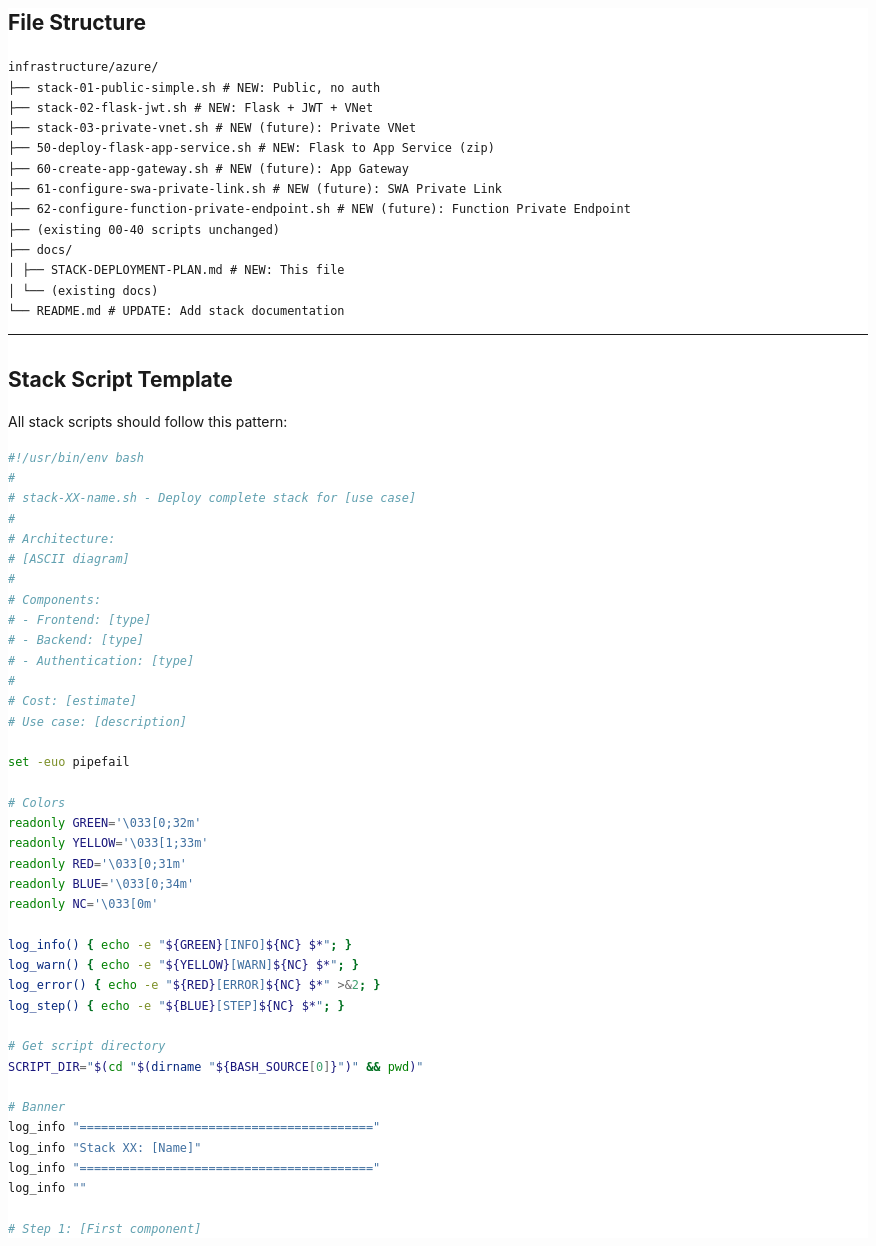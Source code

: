 ## File Structure

```text
infrastructure/azure/
├── stack-01-public-simple.sh # NEW: Public, no auth
├── stack-02-flask-jwt.sh # NEW: Flask + JWT + VNet
├── stack-03-private-vnet.sh # NEW (future): Private VNet
├── 50-deploy-flask-app-service.sh # NEW: Flask to App Service (zip)
├── 60-create-app-gateway.sh # NEW (future): App Gateway
├── 61-configure-swa-private-link.sh # NEW (future): SWA Private Link
├── 62-configure-function-private-endpoint.sh # NEW (future): Function Private Endpoint
├── (existing 00-40 scripts unchanged)
├── docs/
│ ├── STACK-DEPLOYMENT-PLAN.md # NEW: This file
│ └── (existing docs)
└── README.md # UPDATE: Add stack documentation
```

---

## Stack Script Template

All stack scripts should follow this pattern:

```bash
#!/usr/bin/env bash
#
# stack-XX-name.sh - Deploy complete stack for [use case]
#
# Architecture:
# [ASCII diagram]
#
# Components:
# - Frontend: [type]
# - Backend: [type]
# - Authentication: [type]
#
# Cost: [estimate]
# Use case: [description]

set -euo pipefail

# Colors
readonly GREEN='\033[0;32m'
readonly YELLOW='\033[1;33m'
readonly RED='\033[0;31m'
readonly BLUE='\033[0;34m'
readonly NC='\033[0m'

log_info() { echo -e "${GREEN}[INFO]${NC} $*"; }
log_warn() { echo -e "${YELLOW}[WARN]${NC} $*"; }
log_error() { echo -e "${RED}[ERROR]${NC} $*" >&2; }
log_step() { echo -e "${BLUE}[STEP]${NC} $*"; }

# Get script directory
SCRIPT_DIR="$(cd "$(dirname "${BASH_SOURCE[0]}")" && pwd)"

# Banner
log_info "========================================="
log_info "Stack XX: [Name]"
log_info "========================================="
log_info ""

# Step 1: [First component]
```